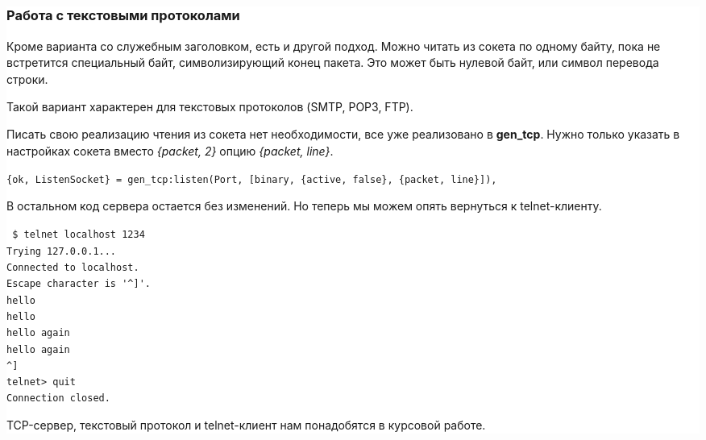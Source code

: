 
### Работа с текстовыми протоколами

Кроме варианта со служебным заголовком, есть и другой подход.  Можно
читать из сокета по одному байту, пока не встретится специальный байт,
символизирующий конец пакета. Это может быть нулевой байт, или символ
перевода строки.

Такой вариант характерен для текстовых протоколов (SMTP, POP3, FTP).

Писать свою реализацию чтения из сокета нет необходимости,
все уже реализовано в **gen_tcp**. Нужно только указать в настройках
сокета вместо _{packet, 2}_ опцию _{packet, line}_.

```
{ok, ListenSocket} = gen_tcp:listen(Port, [binary, {active, false}, {packet, line}]),
```

В остальном код сервера остается без изменений. Но теперь мы можем
опять вернуться к telnet-клиенту.

```
 $ telnet localhost 1234
Trying 127.0.0.1...
Connected to localhost.
Escape character is '^]'.
hello
hello
hello again
hello again
^]
telnet> quit
Connection closed.
```

TCP-сервер, текстовый протокол и  telnet-клиент нам понадобятся в курсовой работе.
